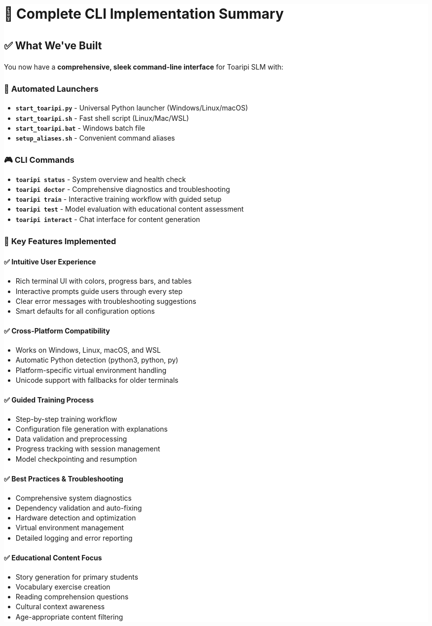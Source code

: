 # 🎉 Complete CLI Implementation Summary

## ✅ What We've Built

You now have a **comprehensive, sleek command-line interface** for Toaripi SLM with:

### 🚀 **Automated Launchers**
- **`start_toaripi.py`** - Universal Python launcher (Windows/Linux/macOS)
- **`start_toaripi.sh`** - Fast shell script (Linux/Mac/WSL) 
- **`start_toaripi.bat`** - Windows batch file
- **`setup_aliases.sh`** - Convenient command aliases

### 🎮 **CLI Commands** 
- **`toaripi status`** - System overview and health check
- **`toaripi doctor`** - Comprehensive diagnostics and troubleshooting
- **`toaripi train`** - Interactive training workflow with guided setup
- **`toaripi test`** - Model evaluation with educational content assessment
- **`toaripi interact`** - Chat interface for content generation

### 🎯 **Key Features Implemented**

#### ✅ **Intuitive User Experience**
- Rich terminal UI with colors, progress bars, and tables
- Interactive prompts guide users through every step
- Clear error messages with troubleshooting suggestions
- Smart defaults for all configuration options

#### ✅ **Cross-Platform Compatibility**
- Works on Windows, Linux, macOS, and WSL
- Automatic Python detection (python3, python, py)
- Platform-specific virtual environment handling
- Unicode support with fallbacks for older terminals

#### ✅ **Guided Training Process**
- Step-by-step training workflow
- Configuration file generation with explanations
- Data validation and preprocessing
- Progress tracking with session management
- Model checkpointing and resumption

#### ✅ **Best Practices & Troubleshooting**
- Comprehensive system diagnostics
- Dependency validation and auto-fixing
- Hardware detection and optimization
- Virtual environment management
- Detailed logging and error reporting

#### ✅ **Educational Content Focus**
- Story generation for primary students
- Vocabulary exercise creation
- Reading comprehension questions
- Cultural context awareness
- Age-appropriate content filtering
